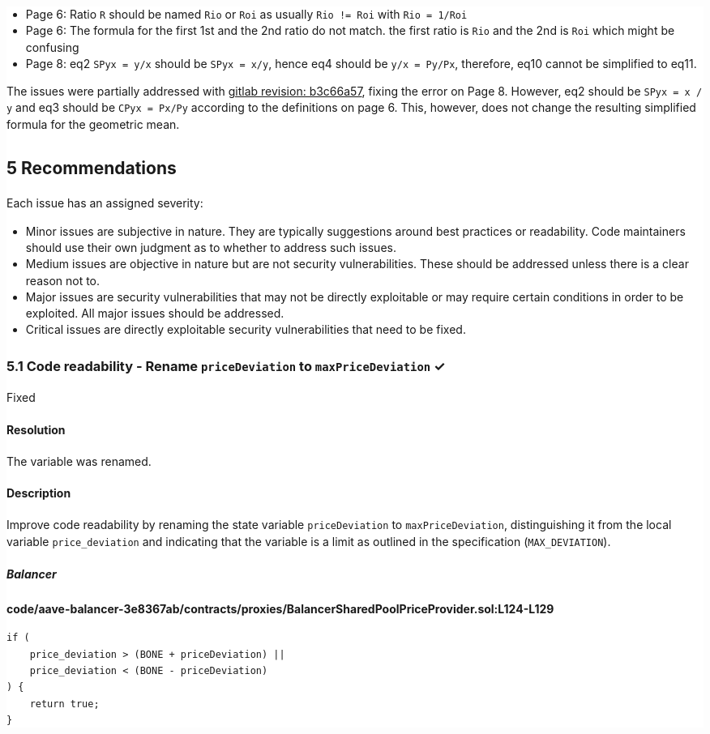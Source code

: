   * Page 6: Ratio `R` should be named `Rio` or `Roi` as usually `Rio != Roi` with `Rio = 1/Roi`
  * Page 6: The formula for the first 1st and the 2nd ratio do not match. the first ratio is `Rio` and the 2nd is `Roi` which might be confusing
  * Page 8: eq2 `SPyx = y/x` should be `SPyx = x/y`, hence eq4 should be `y/x = Py/Px`, therefore, eq10 cannot be simplified to eq11.

The issues were partially addressed with [gitlab revision:
b3c66a57](https://gitlab.com/aave-tech/aave-uniswapv2/-/blob/b3c66a57/Final%20Specification%20Uniswap%20V2%20Price%20Provider.pdf),
fixing the error on Page 8. However, eq2 should be `SPyx = x / y` and eq3
should be `CPyx = Px/Py` according to the definitions on page 6. This,
however, does not change the resulting simplified formula for the geometric
mean.

## 5 Recommendations

Each issue has an assigned severity:

  * Minor issues are subjective in nature. They are typically suggestions around best practices or readability. Code maintainers should use their own judgment as to whether to address such issues.
  * Medium issues are objective in nature but are not security vulnerabilities. These should be addressed unless there is a clear reason not to.
  * Major issues are security vulnerabilities that may not be directly exploitable or may require certain conditions in order to be exploited. All major issues should be addressed.
  * Critical issues are directly exploitable security vulnerabilities that need to be fixed.

### 5.1 Code readability - Rename `priceDeviation` to `maxPriceDeviation` ✓
Fixed

#### Resolution

The variable was renamed.

#### Description

Improve code readability by renaming the state variable `priceDeviation` to
`maxPriceDeviation`, distinguishing it from the local variable
`price_deviation` and indicating that the variable is a limit as outlined in
the specification (`MAX_DEVIATION`).

##### Balancer

**code/aave-balancer-3e8367ab/contracts/proxies/BalancerSharedPoolPriceProvider.sol:L124-L129**

    
    
    if (
        price_deviation > (BONE + priceDeviation) ||
        price_deviation < (BONE - priceDeviation)
    ) {
        return true;
    }
    
